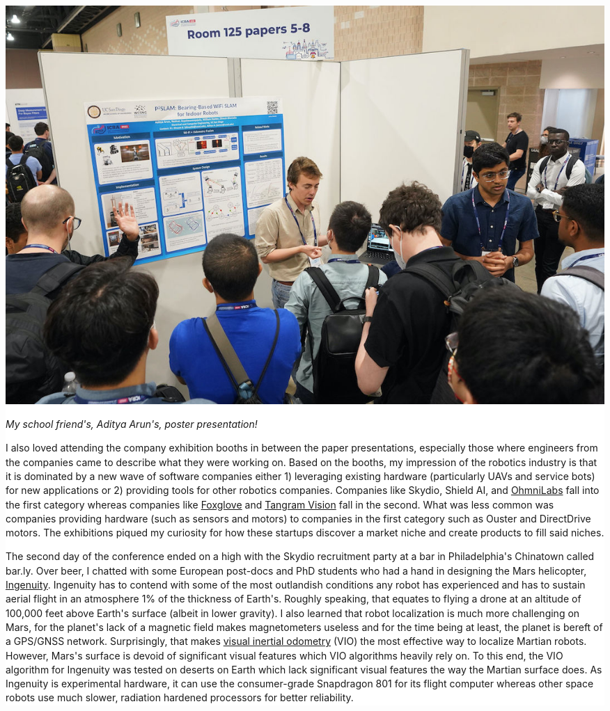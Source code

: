 ![](/content/images/2022/icra/poster.JPG)

*My school friend's, Aditya Arun's, poster presentation!*

I also loved attending the company exhibition booths in between the paper presentations, especially those where engineers from the companies came to describe what they were working on. Based on the booths, my impression of the robotics industry is that it is dominated by a new wave of software companies either 1) leveraging existing hardware (particularly UAVs and service bots) for new applications or 2) providing tools for other robotics companies. Companies like Skydio, Shield AI, and [OhmniLabs](https://ohmnilabs.com/) fall into the first category whereas companies like [Foxglove](https://foxglove.dev/) and [Tangram Vision](https://www.tangramvision.com/) fall in the second. What was less common was companies providing hardware (such as sensors and motors) to companies in the first category such as Ouster and DirectDrive motors. The exhibitions piqued my curiosity for how these startups discover a market niche and create products to fill said niches. 

The second day of the conference ended on a high with the Skydio recruitment party at a bar in Philadelphia's Chinatown called bar.ly. Over beer, I chatted with some European post-docs and PhD students who had a hand in designing the Mars helicopter, [Ingenuity](https://www.youtube.com/watch?v=GhsZUZmJvaM). Ingenuity has to contend with some of the most outlandish conditions any robot has experienced and has to sustain aerial flight in an atmosphere 1% of the thickness of Earth's. Roughly speaking, that equates to flying a drone at an altitude of 100,000 feet above Earth's surface (albeit in lower gravity). I also learned that robot localization is much more challenging on Mars, for the planet's lack of a magnetic field makes magnetometers useless and for the time being at least, the planet is bereft of a GPS/GNSS network. Surprisingly, that makes [visual inertial odometry](https://arxiv.org/pdf/1906.03289.pdf) (VIO) the most effective way to localize Martian robots. However, Mars's surface is devoid of significant visual features which VIO algorithms heavily rely on. To this end, the VIO algorithm for Ingenuity was tested on deserts on Earth which lack significant visual features the way the Martian surface does. As Ingenuity is experimental hardware, it can use the consumer-grade Snapdragon 801 for its flight computer whereas other space robots use much slower, radiation hardened processors for better reliability. 
